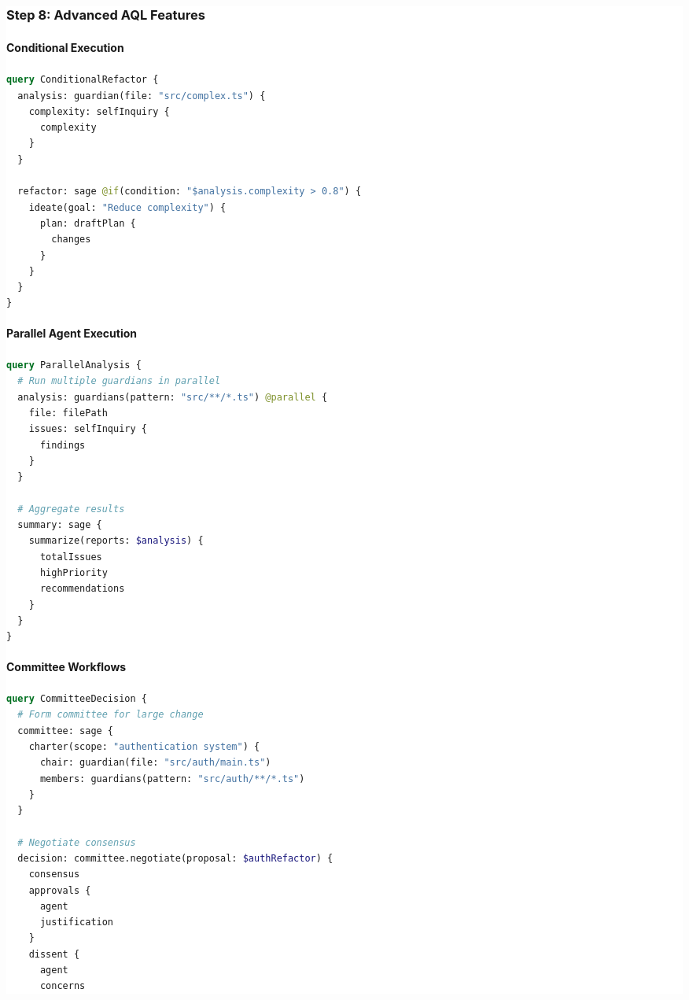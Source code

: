 ### Step 8: Advanced AQL Features

#### Conditional Execution
```graphql
query ConditionalRefactor {
  analysis: guardian(file: "src/complex.ts") {
    complexity: selfInquiry {
      complexity
    }
  }
  
  refactor: sage @if(condition: "$analysis.complexity > 0.8") {
    ideate(goal: "Reduce complexity") {
      plan: draftPlan {
        changes
      }
    }
  }
}
```

#### Parallel Agent Execution
```graphql
query ParallelAnalysis {
  # Run multiple guardians in parallel
  analysis: guardians(pattern: "src/**/*.ts") @parallel {
    file: filePath
    issues: selfInquiry {
      findings
    }
  }
  
  # Aggregate results
  summary: sage {
    summarize(reports: $analysis) {
      totalIssues
      highPriority
      recommendations
    }
  }
}
```

#### Committee Workflows
```graphql
query CommitteeDecision {
  # Form committee for large change
  committee: sage {
    charter(scope: "authentication system") {
      chair: guardian(file: "src/auth/main.ts")
      members: guardians(pattern: "src/auth/**/*.ts")
    }
  }
  
  # Negotiate consensus
  decision: committee.negotiate(proposal: $authRefactor) {
    consensus
    approvals {
      agent
      justification
    }
    dissent {
      agent
      concerns
```